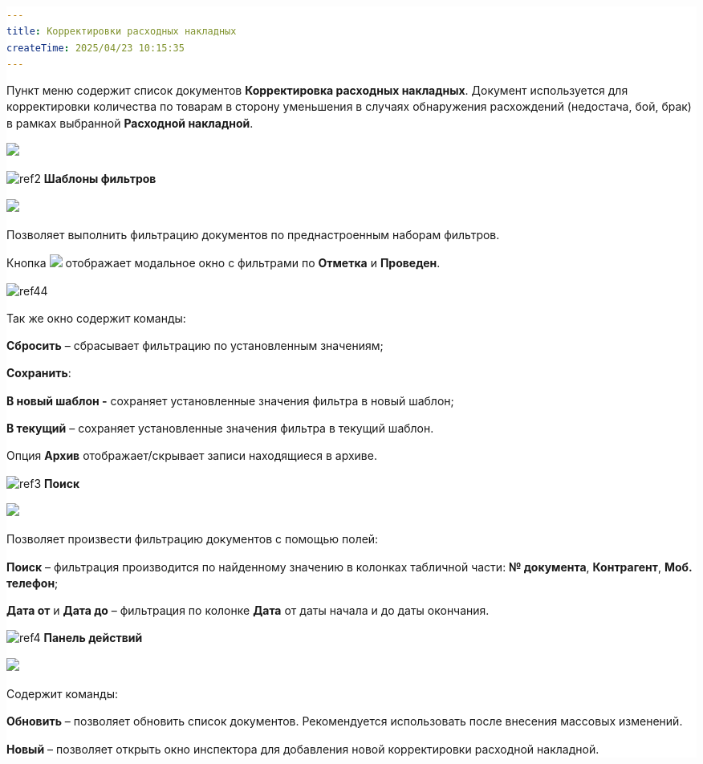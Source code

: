 ```yaml
---
title: Корректировки расходных накладных
createTime: 2025/04/23 10:15:35
---
```

Пункт меню содержит список документов **Корректировка расходных накладных**. Документ используется для корректировки количества по товарам в сторону уменьшения в случаях обнаружения расхождений (недостача, бой, брак) в рамках выбранной **Расходной накладной**.

![](Aspose.Words.83ab1c44-6b28-430a-a5f2-4d9e6ba1abd4.525.png)

![ref2](Aspose.Words.83ab1c44-6b28-430a-a5f2-4d9e6ba1abd4.004.png) **Шаблоны фильтров**

![](Aspose.Words.83ab1c44-6b28-430a-a5f2-4d9e6ba1abd4.526.png)

Позволяет выполнить фильтрацию документов по преднастроенным наборам фильтров.

Кнопка ![](Aspose.Words.83ab1c44-6b28-430a-a5f2-4d9e6ba1abd4.527.png) отображает модальное окно с фильтрами по **Отметка** и **Проведен**.

![ref44](Aspose.Words.83ab1c44-6b28-430a-a5f2-4d9e6ba1abd4.764.png)

Так же окно содержит команды:

**Сбросить** – сбрасывает фильтрацию по установленным значениям;

**Сохранить**:

**В новый шаблон -** сохраняет установленные значения фильтра в новый шаблон;

**В текущий** – сохраняет установленные значения фильтра в текущий шаблон.

Опция **Архив** отображает/скрывает записи находящиеся в архиве.

![ref3](Aspose.Words.83ab1c44-6b28-430a-a5f2-4d9e6ba1abd4.006.png) **Поиск**

![](Aspose.Words.83ab1c44-6b28-430a-a5f2-4d9e6ba1abd4.529.png)

Позволяет произвести фильтрацию документов с помощью полей:

**Поиск** – фильтрация производится по найденному значению в колонках табличной части: **№ документа**, **Контрагент**, **Моб. телефон**;

**Дата от** и **Дата до** – фильтрация по колонке **Дата** от даты начала и до даты окончания.

![ref4](Aspose.Words.83ab1c44-6b28-430a-a5f2-4d9e6ba1abd4.008.png) **Панель действий**

![](Aspose.Words.83ab1c44-6b28-430a-a5f2-4d9e6ba1abd4.530.png)

Содержит команды:

**Обновить** – позволяет обновить список документов. Рекомендуется использовать после внесения массовых изменений.

**Новый** – позволяет открыть окно инспектора для добавления новой корректировки расходной накладной.
